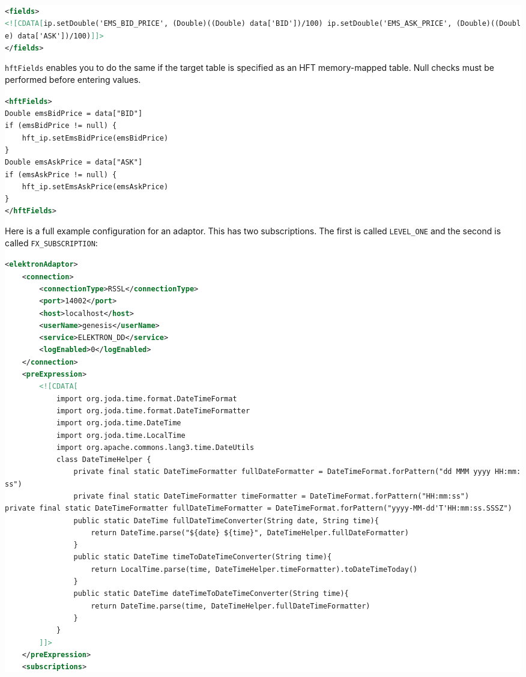 ```xml
<fields>
<![CDATA[ip.setDouble('EMS_BID_PRICE', (Double)((Double) data['BID'])/100) ip.setDouble('EMS_ASK_PRICE', (Double)((Double) data['ASK'])/100)]]>
</fields>
```

`hftFields` enables you to do the same if the target table is specified as an HFT memory-mapped table. Null checks must be performed before entering values.

```xml
<hftFields>
Double emsBidPrice = data["BID"]  
if (emsBidPrice != null) {       
    hft_ip.setEmsBidPrice(emsBidPrice)    
}    
Double emsAskPrice = data["ASK"]    
if (emsAskPrice != null) {
    hft_ip.setEmsAskPrice(emsAskPrice)    
}
</hftFields>
```

Here is a full example configuration for an adaptor. This has two subscriptions. The first is called `LEVEL_ONE` and the second is called `FX_SUBSCRIPTION`:

```xml
<elektronAdaptor>    
    <connection>        
        <connectionType>RSSL</connectionType>        
        <port>14002</port>        
        <host>localhost</host>        
        <userName>genesis</userName>        
        <service>ELEKTRON_DD</service>        
        <logEnabled>0</logEnabled>    
    </connection>    
    <preExpression>      
        <![CDATA[            
            import org.joda.time.format.DateTimeFormat            
            import org.joda.time.format.DateTimeFormatter            
            import org.joda.time.DateTime            
            import org.joda.time.LocalTime            
            import org.apache.commons.lang3.time.DateUtils            
            class DateTimeHelper {               
                private final static DateTimeFormatter fullDateFormatter = DateTimeFormat.forPattern("dd MMM yyyy HH:mm:ss")               
                private final static DateTimeFormatter timeFormatter = DateTimeFormat.forPattern("HH:mm:ss")               private final static DateTimeFormatter fullDateTimeFormatter = DateTimeFormat.forPattern("yyyy-MM-dd'T'HH:mm:ss.SSSZ")               
                public static DateTime fullDateTimeConverter(String date, String time){                
                    return DateTime.parse("${date} ${time}", DateTimeHelper.fullDateFormatter)               
                }               
                public static DateTime timeToDateTimeConverter(String time){                
                    return LocalTime.parse(time, DateTimeHelper.timeFormatter).toDateTimeToday()               
                }               
                public static DateTime dateTimeToDateTimeConverter(String time){                
                    return DateTime.parse(time, DateTimeHelper.fullDateTimeFormatter)               
                }            
            }        
        ]]>    
    </preExpression>    
    <subscriptions>        
```
